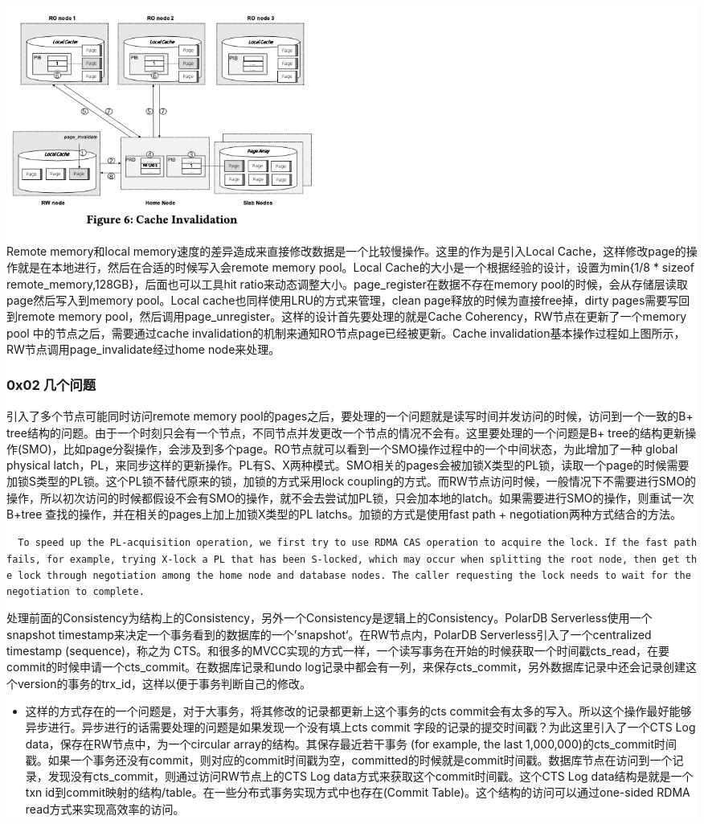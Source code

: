 <img src="/assets/png/polarless-cache.png" style="zoom:70%;" />

  Remote memory和local memory速度的差异造成来直接修改数据是一个比较慢操作。这里的作为是引入Local Cache，这样修改page的操作就是在本地进行，然后在合适的时候写入会remote memory pool。Local Cache的大小是一个根据经验的设计，设置为min{1/8 \* sizeof remote_memory,128GB}，后面也可以工具hit ratio来动态调整大小。page_register在数据不存在memory pool的时候，会从存储层读取page然后写入到memory pool。Local cache也同样使用LRU的方式来管理，clean page释放的时候为直接free掉，dirty pages需要写回到remote memory pool，然后调用page_unregister。这样的设计首先要处理的就是Cache Coherency，RW节点在更新了一个memory pool 中的节点之后，需要通过cache invalidation的机制来通知RO节点page已经被更新。Cache invalidation基本操作过程如上图所示，RW节点调用page_invalidate经过home node来处理。

### 0x02 几个问题

 引入了多个节点可能同时访问remote memory pool的pages之后，要处理的一个问题就是读写时间并发访问的时候，访问到一个一致的B+ tree结构的问题。由于一个时刻只会有一个节点，不同节点并发更改一个节点的情况不会有。这里要处理的一个问题是B+ tree的结构更新操作(SMO)，比如page分裂操作，会涉及到多个page。RO节点就可以看到一个SMO操作过程中的一个中间状态，为此增加了一种 global physical latch，PL，来同步这样的更新操作。PL有S、X两种模式。SMO相关的pages会被加锁X类型的PL锁，读取一个page的时候需要加锁S类型的PL锁。这个PL锁不替代原来的锁，加锁的方式采用lock coupling的方式。而RW节点访问时候，一般情况下不需要进行SMO的操作，所以初次访问的时候都假设不会有SMO的操作，就不会去尝试加PL锁，只会加本地的latch。如果需要进行SMO的操作，则重试一次B+tree 查找的操作，并在相关的pages上加上加锁X类型的PL latchs。加锁的方式是使用fast path + negotiation两种方式结合的方法。

```
  To speed up the PL-acquisition operation, we first try to use RDMA CAS operation to acquire the lock. If the fast path fails, for example, trying X-lock a PL that has been S-locked, which may occur when splitting the root node, then get the lock through negotiation among the home node and database nodes. The caller requesting the lock needs to wait for the negotiation to complete.
```

  处理前面的Consistency为结构上的Consistency，另外一个Consistency是逻辑上的Consistency。PolarDB Serverless使用一个snapshot timestamp来决定一个事务看到的数据库的一个’snapshot‘。在RW节点内，PolarDB Serverless引入了一个centralized timestamp (sequence)，称之为 CTS。和很多的MVCC实现的方式一样，一个读写事务在开始的时候获取一个时间戳cts_read，在要commit的时候申请一个cts_commit。在数据库记录和undo log记录中都会有一列，来保存cts_commit，另外数据库记录中还会记录创建这个version的事务的trx_id，这样以便于事务判断自己的修改。

* 这样的方式存在的一个问题是，对于大事务，将其修改的记录都更新上这个事务的cts commit会有太多的写入。所以这个操作最好能够异步进行。异步进行的话需要处理的问题是如果发现一个没有填上cts commit 字段的记录的提交时间戳？为此这里引入了一个CTS Log data，保存在RW节点中，为一个circular array的结构。其保存最近若干事务 (for example, the last 1,000,000)的cts_commit时间戳。如果一个事务还没有commit，则对应的commit时间戳为空，committed的时候就是commit时间戳。数据库节点在访问到一个记录，发现没有cts_commit，则通过访问RW节点上的CTS Log data方式来获取这个commit时间戳。这个CTS Log data结构是就是一个txn id到commit映射的结构/table。在一些分布式事务实现方式中也存在(Commit Table)。这个结构的访问可以通过one-sided RDMA read方式来实现高效率的访问。
